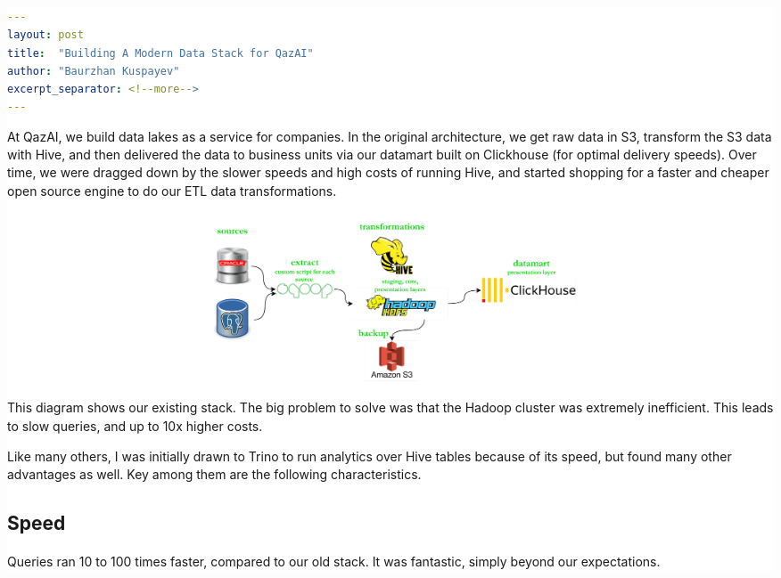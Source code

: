 ```yaml
---
layout: post
title:  "Building A Modern Data Stack for QazAI"
author: "Baurzhan Kuspayev" 
excerpt_separator: <!--more-->
---
```


At QazAI, we build data lakes as a service for companies.  In the original
architecture, we get raw data in S3, transform the S3 data with Hive, and then
delivered the data to business units via our datamart built on Clickhouse (for optimal delivery speeds). Over time, we were dragged down by the slower speeds and high costs of running Hive, and started shopping for a faster and cheaper open source engine to do our ETL data transformations.



<p align="center">
   <img align="center" width="50%" src="/assets/blog/qaz-ai-modern-data-stack/old-architecture.png"/>
</p>

This diagram shows our existing stack. The big problem to solve was that the
Hadoop cluster was extremely inefficient. This leads to slow queries, and up
to 10x higher costs.

Like many others, I was initially drawn to Trino to run analytics over Hive
tables because of its speed, but found many other advantages as well. Key among
them are the following characteristics.

## Speed

Queries ran 10 to 100 times faster, compared to our old stack. It was fantastic,
simply beyond our expectations. 
